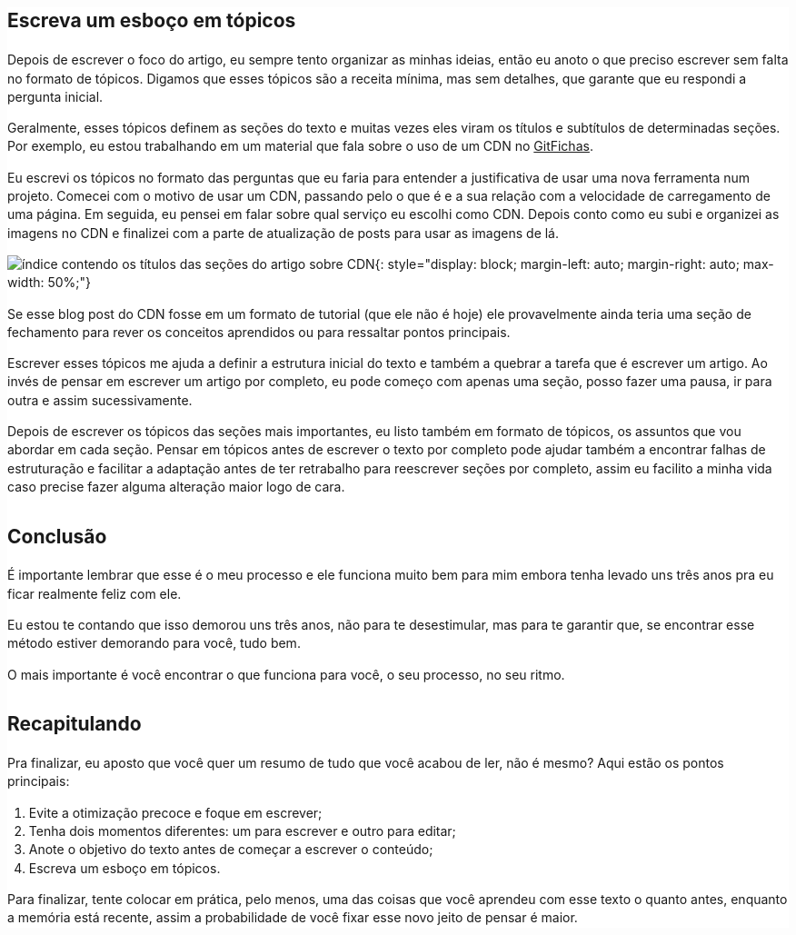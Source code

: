 ## Escreva um esboço em tópicos

Depois de escrever o foco do artigo, eu sempre tento organizar as minhas ideias, então eu anoto o que preciso escrever sem falta no formato de tópicos. Digamos que esses tópicos são a receita mínima, mas sem detalhes, que garante que eu respondi a pergunta inicial.

Geralmente, esses tópicos definem as seções do texto e muitas vezes eles viram os títulos e subtítulos de determinadas seções. Por exemplo, eu estou trabalhando em um material que fala sobre o uso de um CDN no [GitFichas](https://gitfichas.com/).

Eu escrevi os tópicos no formato das perguntas que eu faria para entender a justificativa de usar uma nova ferramenta num projeto. Comecei com o motivo de usar um CDN, passando pelo o que é e a sua relação com a velocidade de carregamento de uma página. Em seguida, eu pensei em falar sobre qual serviço eu escolhi como CDN. Depois conto como eu subi e organizei as imagens no CDN e finalizei com a parte de atualização de posts para usar as imagens de lá.

![índice contendo os títulos das seções do artigo sobre CDN](https://res.cloudinary.com/jesstemporal/image/upload/v1644678859/tabela-de-conteudo-com-o-blog-post-sobre-usar-um-cdn_d3fyha.png){: style="display: block; margin-left: auto; margin-right: auto; max-width: 50%;"} 

Se esse blog post do CDN fosse em um formato de tutorial (que ele não é hoje) ele provavelmente ainda teria uma seção de fechamento para rever os conceitos aprendidos  ou para ressaltar pontos principais.

Escrever esses tópicos me ajuda a definir a estrutura inicial do texto e também a quebrar a tarefa que é escrever um artigo. Ao invés de pensar em escrever um artigo por completo, eu pode começo com apenas uma seção, posso fazer uma pausa, ir para outra e assim sucessivamente.

Depois de escrever os tópicos das seções mais importantes, eu listo também em formato de tópicos, os assuntos que vou abordar em cada seção. Pensar em tópicos antes de escrever o texto por completo pode ajudar também a encontrar falhas de estruturação e facilitar a adaptação antes de ter retrabalho para reescrever seções por completo, assim eu facilito a minha vida caso precise fazer alguma alteração maior logo de cara.

## Conclusão

É importante lembrar que esse é o meu processo e ele funciona muito bem para mim embora tenha levado uns três anos pra eu ficar realmente feliz com ele.

Eu estou te contando que isso demorou uns três anos, não para te desestimular, mas para te garantir que, se encontrar esse método estiver demorando para você, tudo bem.

O mais importante é você encontrar o que funciona para você, o seu processo, no seu ritmo.

## Recapitulando

Pra finalizar, eu aposto que você quer um resumo de tudo que você acabou de ler, não é mesmo? Aqui estão os pontos principais:

1. Evite a otimização precoce e foque em escrever;
2. Tenha dois momentos diferentes: um para escrever e outro para editar;
3. Anote o objetivo do texto antes de começar a escrever o conteúdo;
4. Escreva um esboço em tópicos.

Para finalizar, tente colocar em prática, pelo menos, uma das coisas que você aprendeu com esse texto o quanto antes, enquanto a memória está recente, assim a probabilidade de você fixar esse novo jeito de pensar é maior.